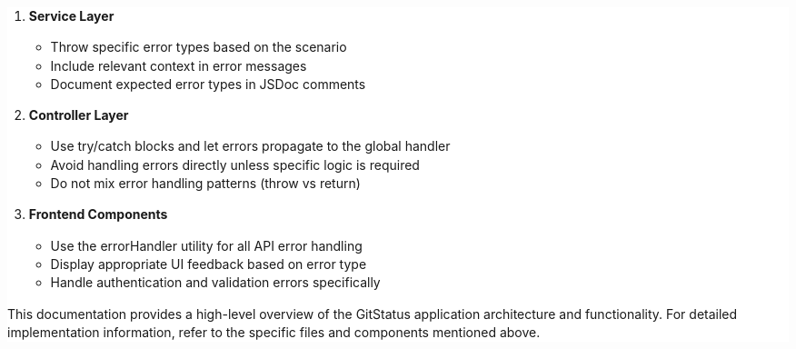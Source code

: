 1. **Service Layer**
   - Throw specific error types based on the scenario
   - Include relevant context in error messages
   - Document expected error types in JSDoc comments

2. **Controller Layer**
   - Use try/catch blocks and let errors propagate to the global handler
   - Avoid handling errors directly unless specific logic is required
   - Do not mix error handling patterns (throw vs return)

3. **Frontend Components**
   - Use the errorHandler utility for all API error handling
   - Display appropriate UI feedback based on error type
   - Handle authentication and validation errors specifically

This documentation provides a high-level overview of the GitStatus application architecture and functionality. For detailed implementation information, refer to the specific files and components mentioned above.